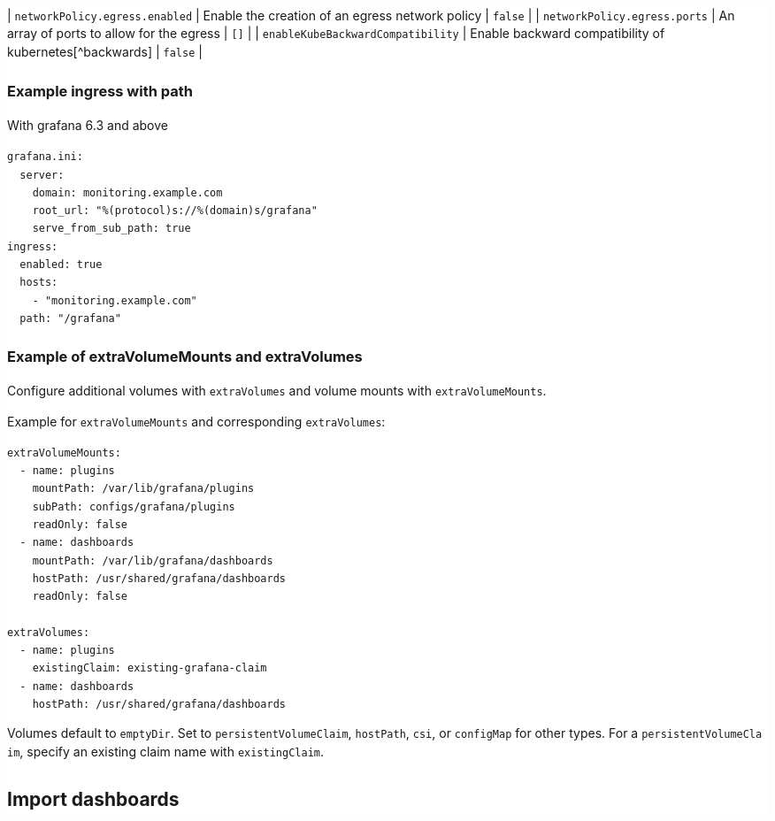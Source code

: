 | `networkPolicy.egress.enabled`                          | Enable the creation of an egress network policy                                                                                                                                                                                                                                                          | `false`                                                                                                                    |
| `networkPolicy.egress.ports`                            | An array of ports to allow for the egress                                                                                                                                                                                                                                                                | `[]`                                                                                                                       |
| `enableKubeBackwardCompatibility`                       | Enable backward compatibility of kubernetes[^backwards]                                                                                                                                                                                                                                                  | `false`                                                                                                                    |

### Example ingress with path

With grafana 6.3 and above

```{code-block} yaml
grafana.ini:
  server:
    domain: monitoring.example.com
    root_url: "%(protocol)s://%(domain)s/grafana"
    serve_from_sub_path: true
ingress:
  enabled: true
  hosts:
    - "monitoring.example.com"
  path: "/grafana"
```

### Example of extraVolumeMounts and extraVolumes

Configure additional volumes with `extraVolumes` and volume mounts with `extraVolumeMounts`.

Example for `extraVolumeMounts` and corresponding `extraVolumes`:

```{code-block} yaml
extraVolumeMounts:
  - name: plugins
    mountPath: /var/lib/grafana/plugins
    subPath: configs/grafana/plugins
    readOnly: false
  - name: dashboards
    mountPath: /var/lib/grafana/dashboards
    hostPath: /usr/shared/grafana/dashboards
    readOnly: false

extraVolumes:
  - name: plugins
    existingClaim: existing-grafana-claim
  - name: dashboards
    hostPath: /usr/shared/grafana/dashboards
```

Volumes default to `emptyDir`. Set to `persistentVolumeClaim`,
`hostPath`, `csi`, or `configMap` for other types. For a
`persistentVolumeClaim`, specify an existing claim name with
`existingClaim`.

## Import dashboards


[^label-selector]: to explicitly select namespaces from which traffic could be allowed
[^uer]: skipping role creating, but still doing serviceaccount and rolebinding to the rolename set here.
[^sa]: when empty will be set to created account if `serviceAccount.create` is set else to `default`
[^tpl]: (passed through [tpl](https://helm.sh/docs/howto/charts_tips_and_tricks/#using-the-tpl-function))
[^init]: in addition to a container. This is needed if skipReload is true, to load any notifiers defined at startup time.
[^cfg-map]: With WATCH the sidecar will do a WATCH requests, with SLEEP it will list all ConfigMaps, then sleep for 60 seconds.
[^folder]: it will create a subfolder under the `sidecar.dashboards.folder` and put dashboards in there instead
[^pull-secret]: (can be templated). Allows either an array of {name: pullSecret} maps (k8s-style), or an array of strings (more common helm-style).
[^kiwi]: If set to `true` the sidecar will create unique filenames where duplicate data keys exist between ConfigMaps and/or Secrets within the same or multiple Namespaces.